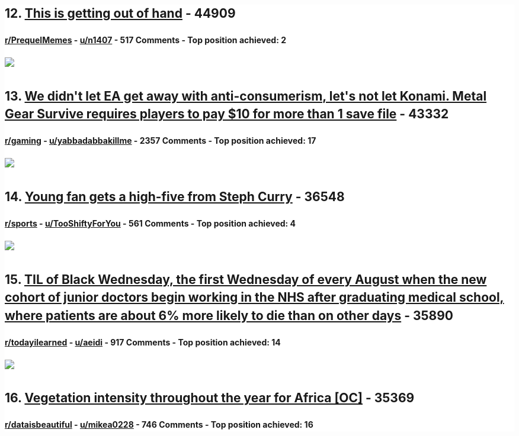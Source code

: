## 12. [This is getting out of hand](http://reddit.com/r/PrequelMemes/comments/80q2pn/this_is_getting_out_of_hand/) - 44909
#### [r/PrequelMemes](http://reddit.com/r/PrequelMemes) - [u/n1407](http://reddit.com/u/n1407) - 517 Comments - Top position achieved: 2

<a href="https://i.imgur.com/hMOcDUV.gifv"><img src="https://b.thumbs.redditmedia.com/Loz8xTo6U1UWG3fn0Y4OamRsaTmH075SRsfKGyW1u0Q.jpg"></img></a>

## 13. [We didn't let EA get away with anti-consumerism, let's not let Konami. Metal Gear Survive requires players to pay $10 for more than 1 save file](http://reddit.com/r/gaming/comments/80o1im/we_didnt_let_ea_get_away_with_anticonsumerism/) - 43332
#### [r/gaming](http://reddit.com/r/gaming) - [u/yabbadabbakillme](http://reddit.com/u/yabbadabbakillme) - 2357 Comments - Top position achieved: 17

<a href="https://i.imgur.com/ne5LZtC.jpg"><img src="https://b.thumbs.redditmedia.com/0tJuVGrdVnS15o61uprfPuPdC9sfhJZ8G9IZyL8wIBU.jpg"></img></a>

## 14. [Young fan gets a high-five from Steph Curry](http://reddit.com/r/sports/comments/80pqgp/young_fan_gets_a_highfive_from_steph_curry/) - 36548
#### [r/sports](http://reddit.com/r/sports) - [u/TooShiftyForYou](http://reddit.com/u/TooShiftyForYou) - 561 Comments - Top position achieved: 4

<a href="https://i.imgur.com/Eoe8sYj.gifv"><img src="https://b.thumbs.redditmedia.com/oKMs9Vf6V1Fr9pe5bTLCYuEPUeMemKGjLtzpjN9u7jk.jpg"></img></a>

## 15. [TIL of Black Wednesday, the first Wednesday of every August when the new cohort of junior doctors begin working in the NHS after graduating medical school, where patients are about 6% more likely to die than on other days](http://reddit.com/r/todayilearned/comments/80o5xm/til_of_black_wednesday_the_first_wednesday_of/) - 35890
#### [r/todayilearned](http://reddit.com/r/todayilearned) - [u/aeidi](http://reddit.com/u/aeidi) - 917 Comments - Top position achieved: 14

<a href="http://journals.plos.org/plosone/article?id=10.1371/journal.pone.0007103"><img src="https://a.thumbs.redditmedia.com/JpO13GQo3eIYbkoofl9nRrv4XZgHea9h8zqvOlhZSN0.jpg"></img></a>

## 16. [Vegetation intensity throughout the year for Africa [OC]](http://reddit.com/r/dataisbeautiful/comments/80o1ah/vegetation_intensity_throughout_the_year_for/) - 35369
#### [r/dataisbeautiful](http://reddit.com/r/dataisbeautiful) - [u/mikea0228](http://reddit.com/u/mikea0228) - 746 Comments - Top position achieved: 16

